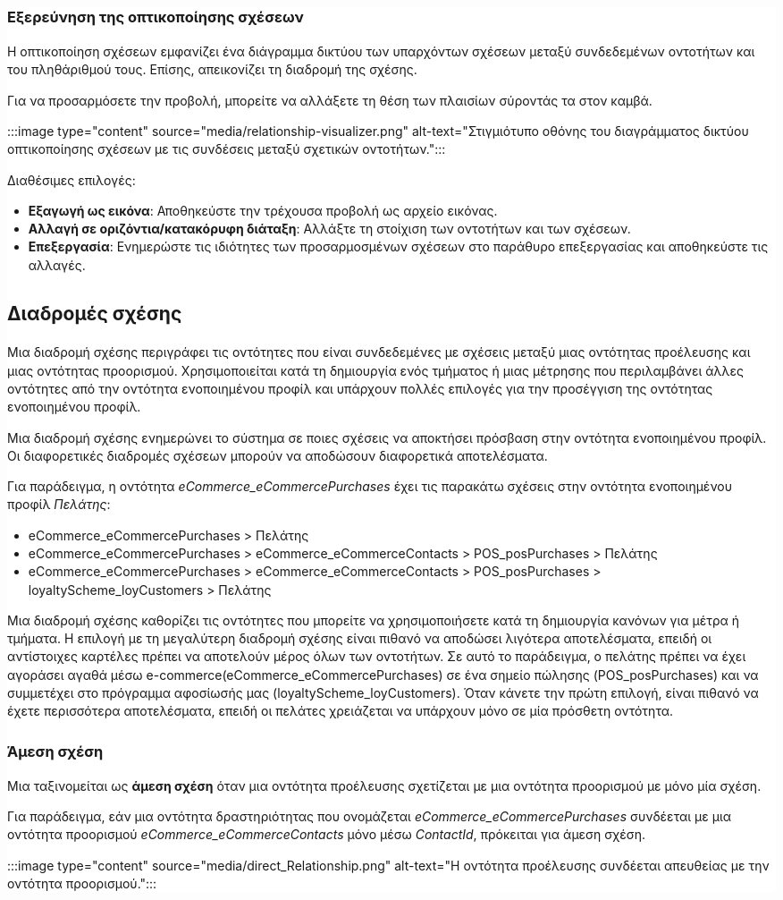 ### <a name="explore-the-relationship-visualizer"></a>Εξερεύνηση της οπτικοποίησης σχέσεων

Η οπτικοποίηση σχέσεων εμφανίζει ένα διάγραμμα δικτύου των υπαρχόντων σχέσεων μεταξύ συνδεδεμένων οντοτήτων και του πληθάριθμού τους. Επίσης, απεικονίζει τη διαδρομή της σχέσης.

Για να προσαρμόσετε την προβολή, μπορείτε να αλλάξετε τη θέση των πλαισίων σύροντάς τα στον καμβά.

:::image type="content" source="media/relationship-visualizer.png" alt-text="Στιγμιότυπο οθόνης του διαγράμματος δικτύου οπτικοποίησης σχέσεων με τις συνδέσεις μεταξύ σχετικών οντοτήτων.":::

Διαθέσιμες επιλογές: 
- **Εξαγωγή ως εικόνα**: Αποθηκεύστε την τρέχουσα προβολή ως αρχείο εικόνας.
- **Αλλαγή σε οριζόντια/κατακόρυφη διάταξη**: Αλλάξτε τη στοίχιση των οντοτήτων και των σχέσεων.
- **Επεξεργασία**: Ενημερώστε τις ιδιότητες των προσαρμοσμένων σχέσεων στο παράθυρο επεξεργασίας και αποθηκεύστε τις αλλαγές.

## <a name="relationship-paths"></a>Διαδρομές σχέσης

Μια διαδρομή σχέσης περιγράφει τις οντότητες που είναι συνδεδεμένες με σχέσεις μεταξύ μιας οντότητας προέλευσης και μιας οντότητας προορισμού. Χρησιμοποιείται κατά τη δημιουργία ενός τμήματος ή μιας μέτρησης που περιλαμβάνει άλλες οντότητες από την οντότητα ενοποιημένου προφίλ και υπάρχουν πολλές επιλογές για την προσέγγιση της οντότητας ενοποιημένου προφίλ. 

Μια διαδρομή σχέσης ενημερώνει το σύστημα σε ποιες σχέσεις να αποκτήσει πρόσβαση στην οντότητα ενοποιημένου προφίλ. Οι διαφορετικές διαδρομές σχέσεων μπορούν να αποδώσουν διαφορετικά αποτελέσματα.

Για παράδειγμα, η οντότητα *eCommerce_eCommercePurchases* έχει τις παρακάτω σχέσεις στην οντότητα ενοποιημένου προφίλ *Πελάτης*:

- eCommerce_eCommercePurchases > Πελάτης
- eCommerce_eCommercePurchases > eCommerce_eCommerceContacts > POS_posPurchases > Πελάτης
- eCommerce_eCommercePurchases > eCommerce_eCommerceContacts > POS_posPurchases > loyaltyScheme_loyCustomers > Πελάτης 

Μια διαδρομή σχέσης καθορίζει τις οντότητες που μπορείτε να χρησιμοποιήσετε κατά τη δημιουργία κανόνων για μέτρα ή τμήματα. Η επιλογή με τη μεγαλύτερη διαδρομή σχέσης είναι πιθανό να αποδώσει λιγότερα αποτελέσματα, επειδή οι αντίστοιχες καρτέλες πρέπει να αποτελούν μέρος όλων των οντοτήτων. Σε αυτό το παράδειγμα, ο πελάτης πρέπει να έχει αγοράσει αγαθά μέσω e-commerce(eCommerce_eCommercePurchases) σε ένα σημείο πώλησης (POS_posPurchases) και να συμμετέχει στο πρόγραμμα αφοσίωσής μας (loyaltyScheme_loyCustomers). Όταν κάνετε την πρώτη επιλογή, είναι πιθανό να έχετε περισσότερα αποτελέσματα, επειδή οι πελάτες χρειάζεται να υπάρχουν μόνο σε μία πρόσθετη οντότητα.

### <a name="direct-relationship"></a>Άμεση σχέση

Μια ταξινομείται ως **άμεση σχέση** όταν μια οντότητα προέλευσης σχετίζεται με μια οντότητα προορισμού με μόνο μία σχέση.

Για παράδειγμα, εάν μια οντότητα δραστηριότητας που ονομάζεται *eCommerce_eCommercePurchases* συνδέεται με μια οντότητα προορισμού *eCommerce_eCommerceContacts* μόνο μέσω *ContactId*, πρόκειται για άμεση σχέση.

:::image type="content" source="media/direct_Relationship.png" alt-text="Η οντότητα προέλευσης συνδέεται απευθείας με την οντότητα προορισμού.":::
